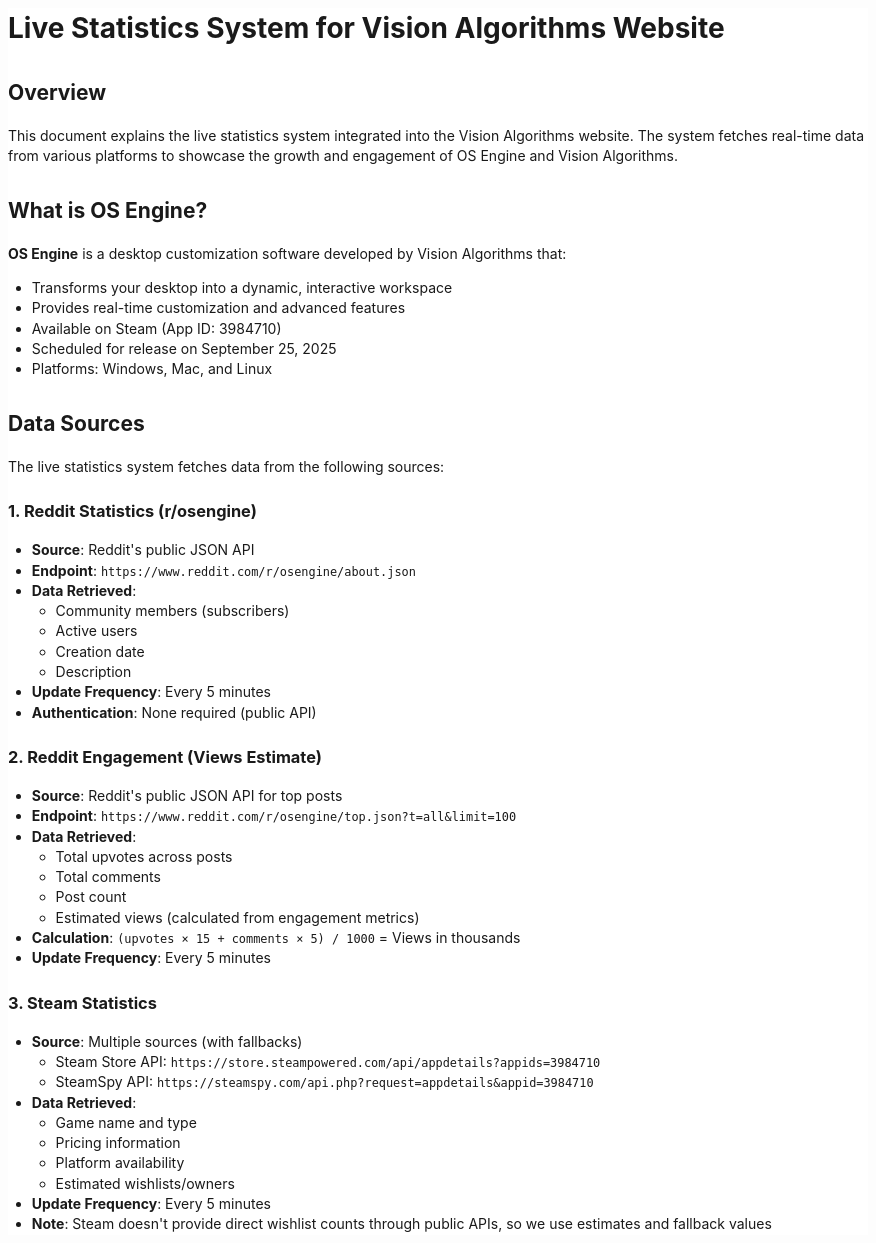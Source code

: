 # Live Statistics System for Vision Algorithms Website

## Overview

This document explains the live statistics system integrated into the Vision Algorithms website. The system fetches real-time data from various platforms to showcase the growth and engagement of OS Engine and Vision Algorithms.

## What is OS Engine?

**OS Engine** is a desktop customization software developed by Vision Algorithms that:
- Transforms your desktop into a dynamic, interactive workspace
- Provides real-time customization and advanced features
- Available on Steam (App ID: 3984710)
- Scheduled for release on September 25, 2025
- Platforms: Windows, Mac, and Linux

## Data Sources

The live statistics system fetches data from the following sources:

### 1. Reddit Statistics (r/osengine)
- **Source**: Reddit's public JSON API
- **Endpoint**: `https://www.reddit.com/r/osengine/about.json`
- **Data Retrieved**:
  - Community members (subscribers)
  - Active users
  - Creation date
  - Description
- **Update Frequency**: Every 5 minutes
- **Authentication**: None required (public API)

### 2. Reddit Engagement (Views Estimate)
- **Source**: Reddit's public JSON API for top posts
- **Endpoint**: `https://www.reddit.com/r/osengine/top.json?t=all&limit=100`
- **Data Retrieved**:
  - Total upvotes across posts
  - Total comments
  - Post count
  - Estimated views (calculated from engagement metrics)
- **Calculation**: `(upvotes × 15 + comments × 5) / 1000` = Views in thousands
- **Update Frequency**: Every 5 minutes

### 3. Steam Statistics
- **Source**: Multiple sources (with fallbacks)
  - Steam Store API: `https://store.steampowered.com/api/appdetails?appids=3984710`
  - SteamSpy API: `https://steamspy.com/api.php?request=appdetails&appid=3984710`
- **Data Retrieved**:
  - Game name and type
  - Pricing information
  - Platform availability
  - Estimated wishlists/owners
- **Update Frequency**: Every 5 minutes
- **Note**: Steam doesn't provide direct wishlist counts through public APIs, so we use estimates and fallback values
